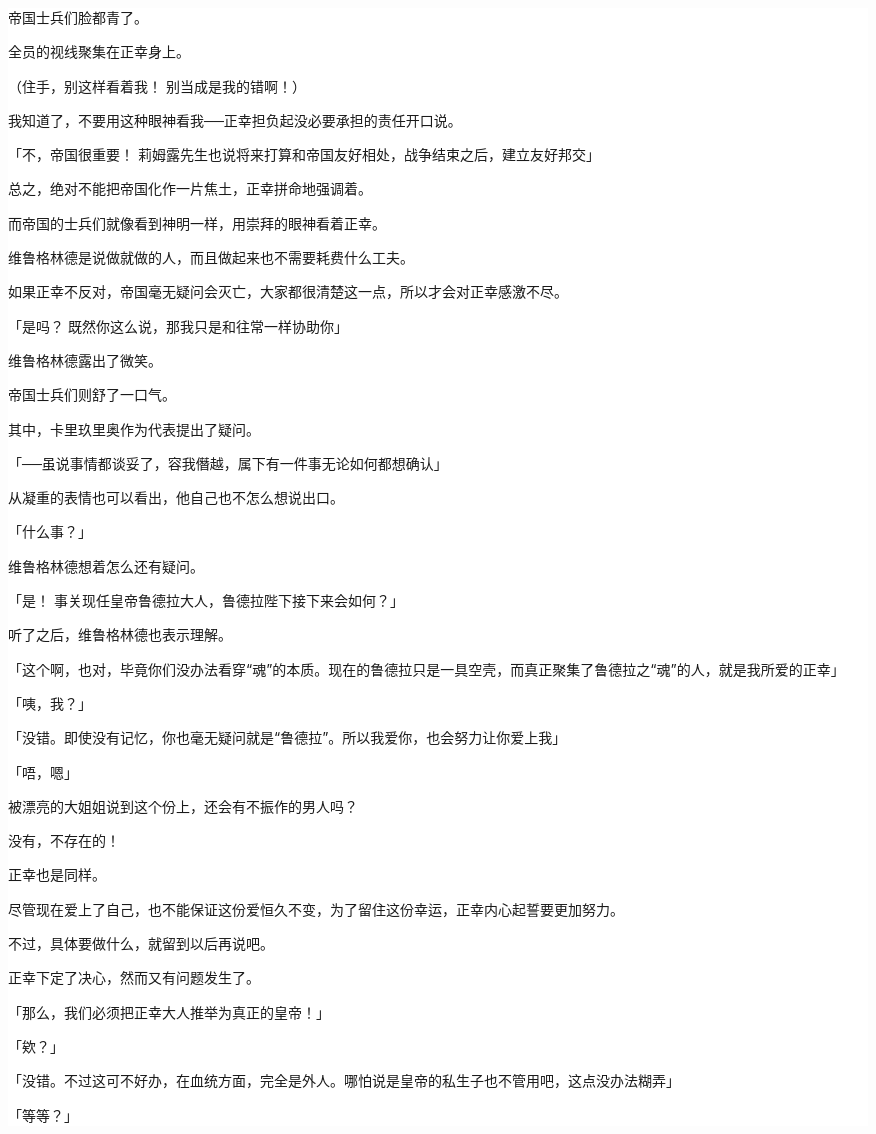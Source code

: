 帝国士兵们脸都青了。

全员的视线聚集在正幸身上。

（住手，别这样看着我！ 别当成是我的错啊！）

我知道了，不要用这种眼神看我──正幸担负起没必要承担的责任开口说。

「不，帝国很重要！ 莉姆露先生也说将来打算和帝国友好相处，战争结束之后，建立友好邦交」

总之，绝对不能把帝国化作一片焦土，正幸拼命地强调着。

而帝国的士兵们就像看到神明一样，用崇拜的眼神看着正幸。

维鲁格林德是说做就做的人，而且做起来也不需要耗费什么工夫。

如果正幸不反对，帝国毫无疑问会灭亡，大家都很清楚这一点，所以才会对正幸感激不尽。

「是吗？ 既然你这么说，那我只是和往常一样协助你」

维鲁格林德露出了微笑。

帝国士兵们则舒了一口气。

其中，卡里玖里奥作为代表提出了疑问。

「──虽说事情都谈妥了，容我僭越，属下有一件事无论如何都想确认」

从凝重的表情也可以看出，他自己也不怎么想说出口。

「什么事？」

维鲁格林德想着怎么还有疑问。

「是！ 事关现任皇帝鲁德拉大人，鲁德拉陛下接下来会如何？」

听了之后，维鲁格林德也表示理解。

「这个啊，也对，毕竟你们没办法看穿“魂”的本质。现在的鲁德拉只是一具空壳，而真正聚集了鲁德拉之“魂”的人，就是我所爱的正幸」

「咦，我？」

「没错。即使没有记忆，你也毫无疑问就是“鲁德拉”。所以我爱你，也会努力让你爱上我」

「唔，嗯」

被漂亮的大姐姐说到这个份上，还会有不振作的男人吗？

没有，不存在的！

正幸也是同样。

尽管现在爱上了自己，也不能保证这份爱恒久不变，为了留住这份幸运，正幸内心起誓要更加努力。

不过，具体要做什么，就留到以后再说吧。

正幸下定了决心，然而又有问题发生了。

「那么，我们必须把正幸大人推举为真正的皇帝！」

「欸？」

「没错。不过这可不好办，在血统方面，完全是外人。哪怕说是皇帝的私生子也不管用吧，这点没办法糊弄」

「等等？」
